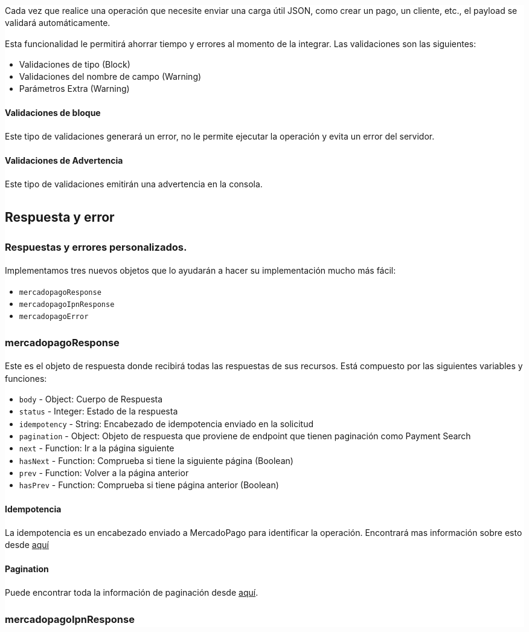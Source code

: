 Cada vez que realice una operación que necesite enviar una carga útil JSON, como crear un pago, un cliente, etc., el payload se validará automáticamente.

Esta funcionalidad le permitirá ahorrar tiempo y errores al momento de la integrar. Las validaciones son las siguientes:

- Validaciones de tipo (Block)
- Validaciones del nombre de campo (Warning)
- Parámetros Extra (Warning)

#### Validaciones de bloque

Este tipo de validaciones generará un error, no le permite ejecutar la operación y evita un error del servidor.

#### Validaciones de Advertencia

Este tipo de validaciones emitirán una advertencia en la consola.

## Respuesta y error

### Respuestas y errores personalizados.

Implementamos tres nuevos objetos que lo ayudarán a hacer su implementación mucho más fácil:

- `mercadopagoResponse`
- `mercadopagoIpnResponse`
- `mercadopagoError`

### mercadopagoResponse

Este es el objeto de respuesta donde recibirá todas las respuestas de sus recursos. Está compuesto por las siguientes variables y funciones:

- `body` - Object: Cuerpo de Respuesta
- `status` - Integer: Estado de la respuesta
- `idempotency` - String: Encabezado de idempotencia enviado en la solicitud
- `pagination` - Object: Objeto de respuesta que proviene de endpoint que tienen paginación como Payment Search
- `next` - Function: Ir a la página siguiente
- `hasNext` - Function: Comprueba si tiene la siguiente página (Boolean)
- `prev` - Function: Volver a la página anterior
- `hasPrev` - Function: Comprueba si tiene página anterior (Boolean)

#### Idempotencia

La idempotencia es un encabezado enviado a MercadoPago para identificar la operación. Encontrará mas información sobre esto desde [aquí](#bookmark_uso)

#### Pagination

Puede encontrar toda la información de paginación desde [aquí](#bookmark_paginación).

### mercadopagoIpnResponse
